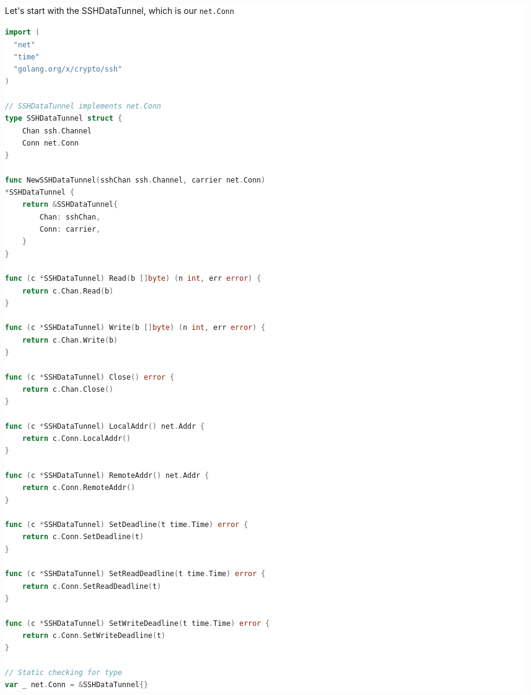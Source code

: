 Let's start with the SSHDataTunnel, which is our `net.Conn`

``` go
import (
  "net"
  "time"
  "golang.org/x/crypto/ssh"
)

// SSHDataTunnel implements net.Conn
type SSHDataTunnel struct {
    Chan ssh.Channel
    Conn net.Conn
}

func NewSSHDataTunnel(sshChan ssh.Channel, carrier net.Conn)
*SSHDataTunnel {
    return &SSHDataTunnel{
        Chan: sshChan,
        Conn: carrier,
    }
}

func (c *SSHDataTunnel) Read(b []byte) (n int, err error) {
    return c.Chan.Read(b)
}

func (c *SSHDataTunnel) Write(b []byte) (n int, err error) {
    return c.Chan.Write(b)
}

func (c *SSHDataTunnel) Close() error {
    return c.Chan.Close()
}

func (c *SSHDataTunnel) LocalAddr() net.Addr {
    return c.Conn.LocalAddr()
}

func (c *SSHDataTunnel) RemoteAddr() net.Addr {
    return c.Conn.RemoteAddr()
}

func (c *SSHDataTunnel) SetDeadline(t time.Time) error {
    return c.Conn.SetDeadline(t)
}

func (c *SSHDataTunnel) SetReadDeadline(t time.Time) error {
    return c.Conn.SetReadDeadline(t)
}

func (c *SSHDataTunnel) SetWriteDeadline(t time.Time) error {
    return c.Conn.SetWriteDeadline(t)
}

// Static checking for type
var _ net.Conn = &SSHDataTunnel{}
```
